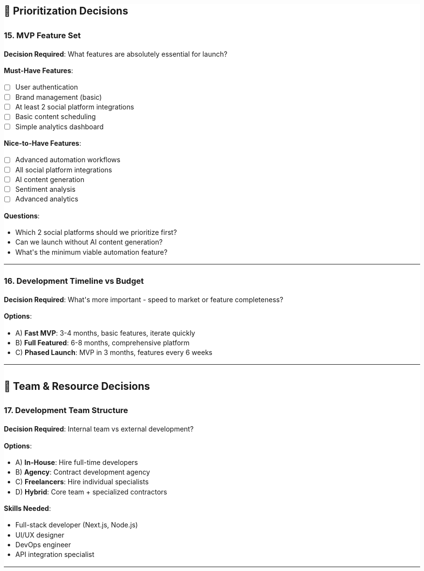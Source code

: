 
## 🎯 Prioritization Decisions

### 15. **MVP Feature Set**
**Decision Required**: What features are absolutely essential for launch?

**Must-Have Features**:
- [ ] User authentication
- [ ] Brand management (basic)
- [ ] At least 2 social platform integrations
- [ ] Basic content scheduling
- [ ] Simple analytics dashboard

**Nice-to-Have Features**:
- [ ] Advanced automation workflows
- [ ] All social platform integrations  
- [ ] AI content generation
- [ ] Sentiment analysis
- [ ] Advanced analytics

**Questions**:
- Which 2 social platforms should we prioritize first?
- Can we launch without AI content generation?
- What's the minimum viable automation feature?

---

### 16. **Development Timeline vs Budget**
**Decision Required**: What's more important - speed to market or feature completeness?

**Options**:
- A) **Fast MVP**: 3-4 months, basic features, iterate quickly
- B) **Full Featured**: 6-8 months, comprehensive platform
- C) **Phased Launch**: MVP in 3 months, features every 6 weeks

---

## 🤝 Team & Resource Decisions

### 17. **Development Team Structure**
**Decision Required**: Internal team vs external development?

**Options**:
- A) **In-House**: Hire full-time developers
- B) **Agency**: Contract development agency
- C) **Freelancers**: Hire individual specialists
- D) **Hybrid**: Core team + specialized contractors

**Skills Needed**:
- Full-stack developer (Next.js, Node.js)
- UI/UX designer
- DevOps engineer
- API integration specialist

---